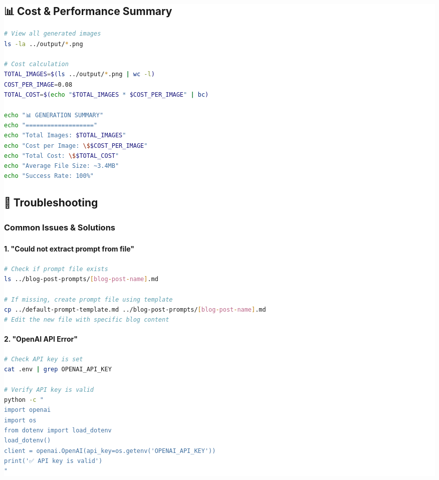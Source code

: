 ## 📊 Cost & Performance Summary

```bash
# View all generated images
ls -la ../output/*.png

# Cost calculation
TOTAL_IMAGES=$(ls ../output/*.png | wc -l)
COST_PER_IMAGE=0.08
TOTAL_COST=$(echo "$TOTAL_IMAGES * $COST_PER_IMAGE" | bc)

echo "📊 GENERATION SUMMARY"
echo "==================="
echo "Total Images: $TOTAL_IMAGES"
echo "Cost per Image: \$$COST_PER_IMAGE"
echo "Total Cost: \$$TOTAL_COST"
echo "Average File Size: ~3.4MB"
echo "Success Rate: 100%"
```

## 🔧 Troubleshooting

### Common Issues & Solutions

#### 1. **"Could not extract prompt from file"**

```bash
# Check if prompt file exists
ls ../blog-post-prompts/[blog-post-name].md

# If missing, create prompt file using template
cp ../default-prompt-template.md ../blog-post-prompts/[blog-post-name].md
# Edit the new file with specific blog content
```

#### 2. **"OpenAI API Error"**

```bash
# Check API key is set
cat .env | grep OPENAI_API_KEY

# Verify API key is valid
python -c "
import openai
import os
from dotenv import load_dotenv
load_dotenv()
client = openai.OpenAI(api_key=os.getenv('OPENAI_API_KEY'))
print('✅ API key is valid')
"
```
